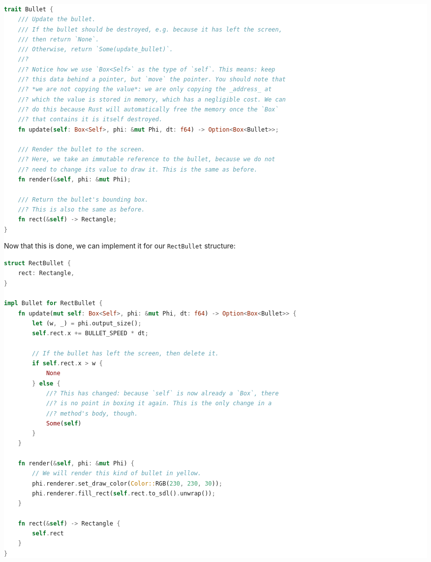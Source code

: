 ```rust
trait Bullet {
    /// Update the bullet.
    /// If the bullet should be destroyed, e.g. because it has left the screen,
    /// then return `None`.
    /// Otherwise, return `Some(update_bullet)`.
    //?
    //? Notice how we use `Box<Self>` as the type of `self`. This means: keep
    //? this data behind a pointer, but `move` the pointer. You should note that
    //? *we are not copying the value*: we are only copying the _address_ at
    //? which the value is stored in memory, which has a negligible cost. We can
    //? do this because Rust will automatically free the memory once the `Box`
    //? that contains it is itself destroyed.
    fn update(self: Box<Self>, phi: &mut Phi, dt: f64) -> Option<Box<Bullet>>;

    /// Render the bullet to the screen.
    //? Here, we take an immutable reference to the bullet, because we do not
    //? need to change its value to draw it. This is the same as before.
    fn render(&self, phi: &mut Phi);

    /// Return the bullet's bounding box.
    //? This is also the same as before.
    fn rect(&self) -> Rectangle;
}
```

Now that this is done, we can implement it for our `RectBullet` structure:

```rust
struct RectBullet {
    rect: Rectangle,
}

impl Bullet for RectBullet {
    fn update(mut self: Box<Self>, phi: &mut Phi, dt: f64) -> Option<Box<Bullet>> {
        let (w, _) = phi.output_size();
        self.rect.x += BULLET_SPEED * dt;

        // If the bullet has left the screen, then delete it.
        if self.rect.x > w {
            None
        } else {
            //? This has changed: because `self` is now already a `Box`, there
            //? is no point in boxing it again. This is the only change in a
            //? method's body, though.
            Some(self)
        }
    }

    fn render(&self, phi: &mut Phi) {
        // We will render this kind of bullet in yellow.
        phi.renderer.set_draw_color(Color::RGB(230, 230, 30));
        phi.renderer.fill_rect(self.rect.to_sdl().unwrap());
    }

    fn rect(&self) -> Rectangle {
        self.rect
    }
}
```
